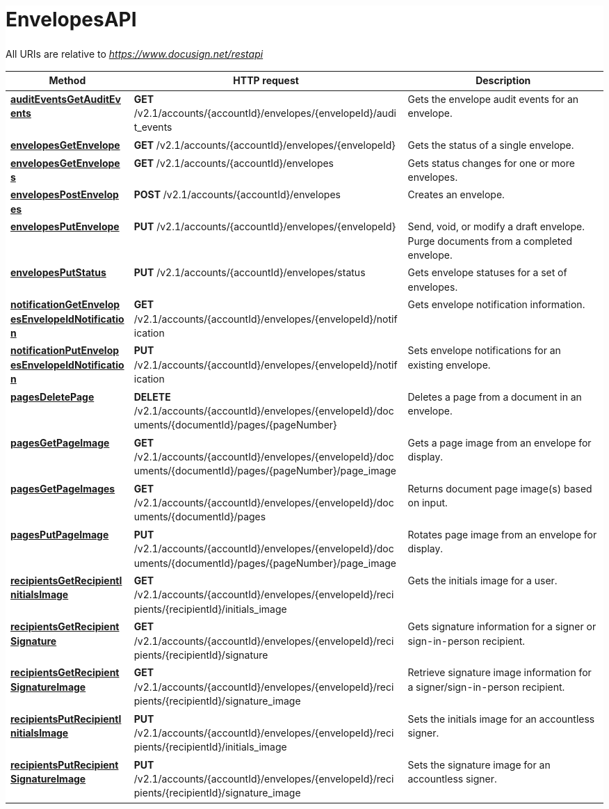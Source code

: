 # EnvelopesAPI

All URIs are relative to *https://www.docusign.net/restapi*

Method | HTTP request | Description
------------- | ------------- | -------------
[**auditEventsGetAuditEvents**](EnvelopesAPI.md#auditeventsgetauditevents) | **GET** /v2.1/accounts/{accountId}/envelopes/{envelopeId}/audit_events | Gets the envelope audit events for an envelope.
[**envelopesGetEnvelope**](EnvelopesAPI.md#envelopesgetenvelope) | **GET** /v2.1/accounts/{accountId}/envelopes/{envelopeId} | Gets the status of a single envelope.
[**envelopesGetEnvelopes**](EnvelopesAPI.md#envelopesgetenvelopes) | **GET** /v2.1/accounts/{accountId}/envelopes | Gets status changes for one or more envelopes.
[**envelopesPostEnvelopes**](EnvelopesAPI.md#envelopespostenvelopes) | **POST** /v2.1/accounts/{accountId}/envelopes | Creates an envelope.
[**envelopesPutEnvelope**](EnvelopesAPI.md#envelopesputenvelope) | **PUT** /v2.1/accounts/{accountId}/envelopes/{envelopeId} | Send, void, or modify a draft envelope. Purge documents from a completed envelope.
[**envelopesPutStatus**](EnvelopesAPI.md#envelopesputstatus) | **PUT** /v2.1/accounts/{accountId}/envelopes/status | Gets envelope statuses for a set of envelopes.
[**notificationGetEnvelopesEnvelopeIdNotification**](EnvelopesAPI.md#notificationgetenvelopesenvelopeidnotification) | **GET** /v2.1/accounts/{accountId}/envelopes/{envelopeId}/notification | Gets envelope notification information.
[**notificationPutEnvelopesEnvelopeIdNotification**](EnvelopesAPI.md#notificationputenvelopesenvelopeidnotification) | **PUT** /v2.1/accounts/{accountId}/envelopes/{envelopeId}/notification | Sets envelope notifications for an existing envelope.
[**pagesDeletePage**](EnvelopesAPI.md#pagesdeletepage) | **DELETE** /v2.1/accounts/{accountId}/envelopes/{envelopeId}/documents/{documentId}/pages/{pageNumber} | Deletes a page from a document in an envelope.
[**pagesGetPageImage**](EnvelopesAPI.md#pagesgetpageimage) | **GET** /v2.1/accounts/{accountId}/envelopes/{envelopeId}/documents/{documentId}/pages/{pageNumber}/page_image | Gets a page image from an envelope for display.
[**pagesGetPageImages**](EnvelopesAPI.md#pagesgetpageimages) | **GET** /v2.1/accounts/{accountId}/envelopes/{envelopeId}/documents/{documentId}/pages | Returns document page image(s) based on input.
[**pagesPutPageImage**](EnvelopesAPI.md#pagesputpageimage) | **PUT** /v2.1/accounts/{accountId}/envelopes/{envelopeId}/documents/{documentId}/pages/{pageNumber}/page_image | Rotates page image from an envelope for display.
[**recipientsGetRecipientInitialsImage**](EnvelopesAPI.md#recipientsgetrecipientinitialsimage) | **GET** /v2.1/accounts/{accountId}/envelopes/{envelopeId}/recipients/{recipientId}/initials_image | Gets the initials image for a user.
[**recipientsGetRecipientSignature**](EnvelopesAPI.md#recipientsgetrecipientsignature) | **GET** /v2.1/accounts/{accountId}/envelopes/{envelopeId}/recipients/{recipientId}/signature | Gets signature information for a signer or sign-in-person recipient.
[**recipientsGetRecipientSignatureImage**](EnvelopesAPI.md#recipientsgetrecipientsignatureimage) | **GET** /v2.1/accounts/{accountId}/envelopes/{envelopeId}/recipients/{recipientId}/signature_image | Retrieve signature image information for a signer/sign-in-person recipient.
[**recipientsPutRecipientInitialsImage**](EnvelopesAPI.md#recipientsputrecipientinitialsimage) | **PUT** /v2.1/accounts/{accountId}/envelopes/{envelopeId}/recipients/{recipientId}/initials_image | Sets the initials image for an accountless signer.
[**recipientsPutRecipientSignatureImage**](EnvelopesAPI.md#recipientsputrecipientsignatureimage) | **PUT** /v2.1/accounts/{accountId}/envelopes/{envelopeId}/recipients/{recipientId}/signature_image | Sets the signature image for an accountless signer.

